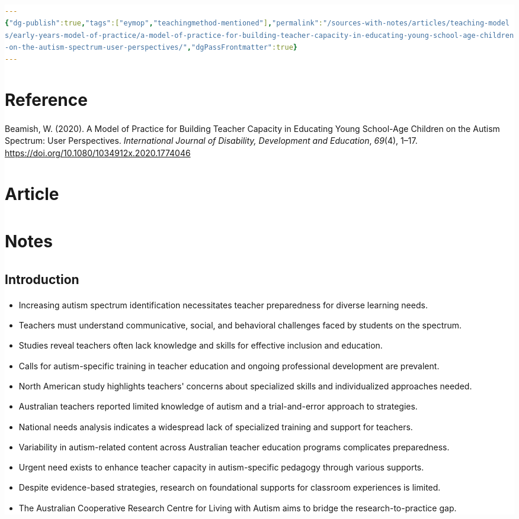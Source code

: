 ```yaml
---
{"dg-publish":true,"tags":["eymop","teachingmethod-mentioned"],"permalink":"/sources-with-notes/articles/teaching-models/early-years-model-of-practice/a-model-of-practice-for-building-teacher-capacity-in-educating-young-school-age-children-on-the-autism-spectrum-user-perspectives/","dgPassFrontmatter":true}
---
```



# Reference
Beamish, W. (2020). A Model of Practice for Building Teacher Capacity in Educating Young School-Age Children on the Autism Spectrum: User Perspectives. _International Journal of Disability, Development and Education_, _69_(4), 1–17. https://doi.org/10.1080/1034912x.2020.1774046
# Article
<iframe src="https://drive.google.com/file/d/1Y8UF9snrDI3mZfH9bS8GWWXyakhjrow3/preview" width="700" height="1000" ></iframe>

# Notes
## Introduction

- Increasing autism spectrum identification necessitates teacher preparedness for diverse learning needs.
    
- Teachers must understand communicative, social, and behavioral challenges faced by students on the spectrum.
    
- Studies reveal teachers often lack knowledge and skills for effective inclusion and education.
    
- Calls for autism-specific training in teacher education and ongoing professional development are prevalent.
    
- North American study highlights teachers' concerns about specialized skills and individualized approaches needed.
    
- Australian teachers reported limited knowledge of autism and a trial-and-error approach to strategies.
    
- National needs analysis indicates a widespread lack of specialized training and support for teachers.
    
- Variability in autism-related content across Australian teacher education programs complicates preparedness.
    
- Urgent need exists to enhance teacher capacity in autism-specific pedagogy through various supports.
    
- Despite evidence-based strategies, research on foundational supports for classroom experiences is limited.
    
- The Australian Cooperative Research Centre for Living with Autism aims to bridge the research-to-practice gap.
    